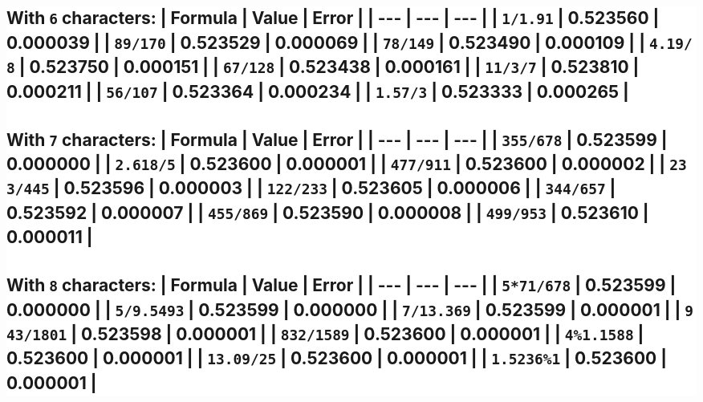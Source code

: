 With `6` characters:
| Formula | Value | Error |
| --- | --- | --- |
| `1/1.91` | 0.523560 | 0.000039 |
| `89/170` | 0.523529 | 0.000069 |
| `78/149` | 0.523490 | 0.000109 |
| `4.19/8` | 0.523750 | 0.000151 |
| `67/128` | 0.523438 | 0.000161 |
| `11/3/7` | 0.523810 | 0.000211 |
| `56/107` | 0.523364 | 0.000234 |
| `1.57/3` | 0.523333 | 0.000265 |
---

With `7` characters:
| Formula | Value | Error |
| --- | --- | --- |
| `355/678` | 0.523599 | 0.000000 |
| `2.618/5` | 0.523600 | 0.000001 |
| `477/911` | 0.523600 | 0.000002 |
| `233/445` | 0.523596 | 0.000003 |
| `122/233` | 0.523605 | 0.000006 |
| `344/657` | 0.523592 | 0.000007 |
| `455/869` | 0.523590 | 0.000008 |
| `499/953` | 0.523610 | 0.000011 |
---

With `8` characters:
| Formula | Value | Error |
| --- | --- | --- |
| `5*71/678` | 0.523599 | 0.000000 |
| `5/9.5493` | 0.523599 | 0.000000 |
| `7/13.369` | 0.523599 | 0.000001 |
| `943/1801` | 0.523598 | 0.000001 |
| `832/1589` | 0.523600 | 0.000001 |
| `4%1.1588` | 0.523600 | 0.000001 |
| `13.09/25` | 0.523600 | 0.000001 |
| `1.5236%1` | 0.523600 | 0.000001 |
---
